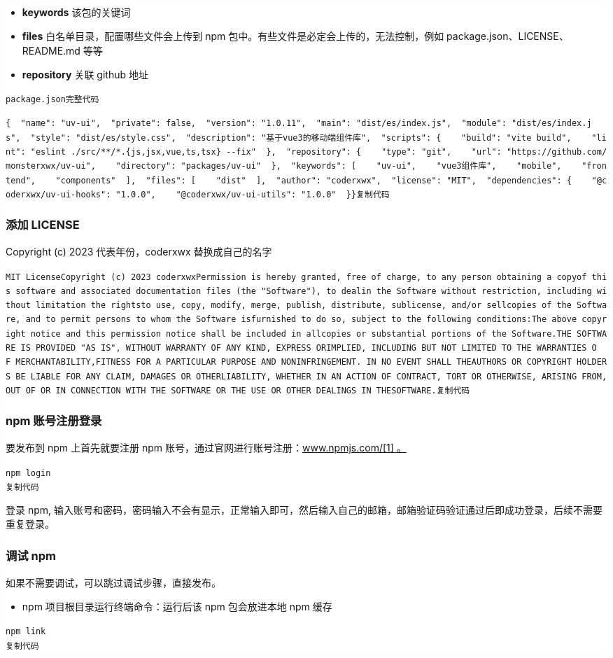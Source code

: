*   **keywords** 该包的关键词
    
*   **files** 白名单目录，配置哪些文件会上传到 npm 包中。有些文件是必定会上传的，无法控制，例如 package.json、LICENSE、README.md 等等
    
*   **repository** 关联 github 地址
    

`package.json完整代码`

```
{  "name": "uv-ui",  "private": false,  "version": "1.0.11",  "main": "dist/es/index.js",  "module": "dist/es/index.js",  "style": "dist/es/style.css",  "description": "基于vue3的移动端组件库",  "scripts": {    "build": "vite build",    "lint": "eslint ./src/**/*.{js,jsx,vue,ts,tsx} --fix"  },  "repository": {    "type": "git",    "url": "https://github.com/monsterxwx/uv-ui",    "directory": "packages/uv-ui"  },  "keywords": [    "uv-ui",    "vue3组件库",    "mobile",    "frontend",    "components"  ],  "files": [    "dist"  ],  "author": "coderxwx",  "license": "MIT",  "dependencies": {    "@coderxwx/uv-ui-hooks": "1.0.0",    "@coderxwx/uv-ui-utils": "1.0.0"  }}复制代码
```

### 添加 LICENSE

Copyright (c) 2023 代表年份，coderxwx 替换成自己的名字

```
MIT LicenseCopyright (c) 2023 coderxwxPermission is hereby granted, free of charge, to any person obtaining a copyof this software and associated documentation files (the "Software"), to dealin the Software without restriction, including without limitation the rightsto use, copy, modify, merge, publish, distribute, sublicense, and/or sellcopies of the Software, and to permit persons to whom the Software isfurnished to do so, subject to the following conditions:The above copyright notice and this permission notice shall be included in allcopies or substantial portions of the Software.THE SOFTWARE IS PROVIDED "AS IS", WITHOUT WARRANTY OF ANY KIND, EXPRESS ORIMPLIED, INCLUDING BUT NOT LIMITED TO THE WARRANTIES OF MERCHANTABILITY,FITNESS FOR A PARTICULAR PURPOSE AND NONINFRINGEMENT. IN NO EVENT SHALL THEAUTHORS OR COPYRIGHT HOLDERS BE LIABLE FOR ANY CLAIM, DAMAGES OR OTHERLIABILITY, WHETHER IN AN ACTION OF CONTRACT, TORT OR OTHERWISE, ARISING FROM,OUT OF OR IN CONNECTION WITH THE SOFTWARE OR THE USE OR OTHER DEALINGS IN THESOFTWARE.复制代码
```

### npm 账号注册登录

要发布到 npm 上首先就要注册 npm 账号，通过官网进行账号注册：www.npmjs.com/[1] 。

```
npm login
复制代码
```

登录 npm, 输入账号和密码，密码输入不会有显示，正常输入即可，然后输入自己的邮箱，邮箱验证码验证通过后即成功登录，后续不需要重复登录。

### 调试 npm

如果不需要调试，可以跳过调试步骤，直接发布。

*   npm 项目根目录运行终端命令：运行后该 npm 包会放进本地 npm 缓存
    

```
npm link
复制代码
```
